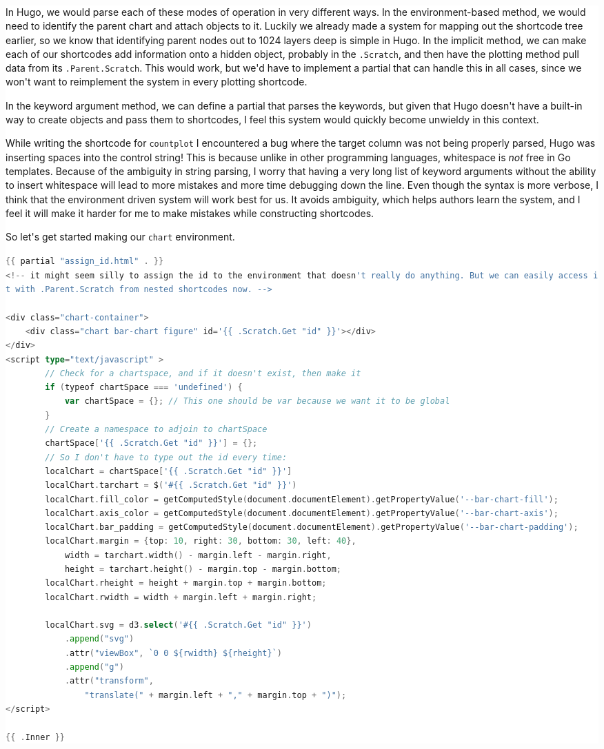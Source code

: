 In Hugo, we would parse each of these modes of operation in very different ways.
In the environment-based method, we would need to identify the parent chart and attach objects to it.
Luckily we already made a system for mapping out the shortcode tree earlier, so we know that identifying parent nodes out to 1024 layers deep is simple in Hugo.
In the implicit method, we can make each of our shortcodes add information onto a hidden object, probably in the `.Scratch`, and then have the plotting method pull data from its `.Parent.Scratch`.
This would work, but we'd have to implement a partial that can handle this in all cases, since we won't want to reimplement the system in every plotting shortcode.

In the keyword argument method, we can define a partial that parses the keywords, but given that Hugo doesn't have a built-in way to create objects and pass them to shortcodes, I feel this system would quickly become unwieldy in this context. 

While writing the shortcode for `countplot` I encountered a bug where the target column was not being properly parsed, Hugo was inserting spaces into the control string! This is because unlike in other programming languages, whitespace is *not* free in Go templates.
Because of the ambiguity in string parsing, I worry that having a very long list of keyword arguments without the ability to insert whitespace will lead to more mistakes and more time debugging down the line.
Even though the syntax is more verbose, I think that the environment driven system will work best for us.
It avoids ambiguity, which helps authors learn the system, and I feel it will make it harder for me to make mistakes while constructing shortcodes.

So let's get started making our `chart` environment.

```go
{{ partial "assign_id.html" . }} 
<!-- it might seem silly to assign the id to the environment that doesn't really do anything. But we can easily access it with .Parent.Scratch from nested shortcodes now. -->

<div class="chart-container">
    <div class="chart bar-chart figure" id='{{ .Scratch.Get "id" }}'></div>
</div>
<script type="text/javascript" >
        // Check for a chartspace, and if it doesn't exist, then make it
        if (typeof chartSpace === 'undefined') {
            var chartSpace = {}; // This one should be var because we want it to be global
        }
        // Create a namespace to adjoin to chartSpace
        chartSpace['{{ .Scratch.Get "id" }}'] = {};
        // So I don't have to type out the id every time:
        localChart = chartSpace['{{ .Scratch.Get "id" }}']
        localChart.tarchart = $('#{{ .Scratch.Get "id" }}')
        localChart.fill_color = getComputedStyle(document.documentElement).getPropertyValue('--bar-chart-fill');
        localChart.axis_color = getComputedStyle(document.documentElement).getPropertyValue('--bar-chart-axis');
        localChart.bar_padding = getComputedStyle(document.documentElement).getPropertyValue('--bar-chart-padding');
        localChart.margin = {top: 10, right: 30, bottom: 30, left: 40},
            width = tarchart.width() - margin.left - margin.right,
            height = tarchart.height() - margin.top - margin.bottom;
        localChart.rheight = height + margin.top + margin.bottom;
        localChart.rwidth = width + margin.left + margin.right;

        localChart.svg = d3.select('#{{ .Scratch.Get "id" }}')
            .append("svg")
            .attr("viewBox", `0 0 ${rwidth} ${rheight}`)
            .append("g")
            .attr("transform",
                "translate(" + margin.left + "," + margin.top + ")");
</script>

{{ .Inner }}
```